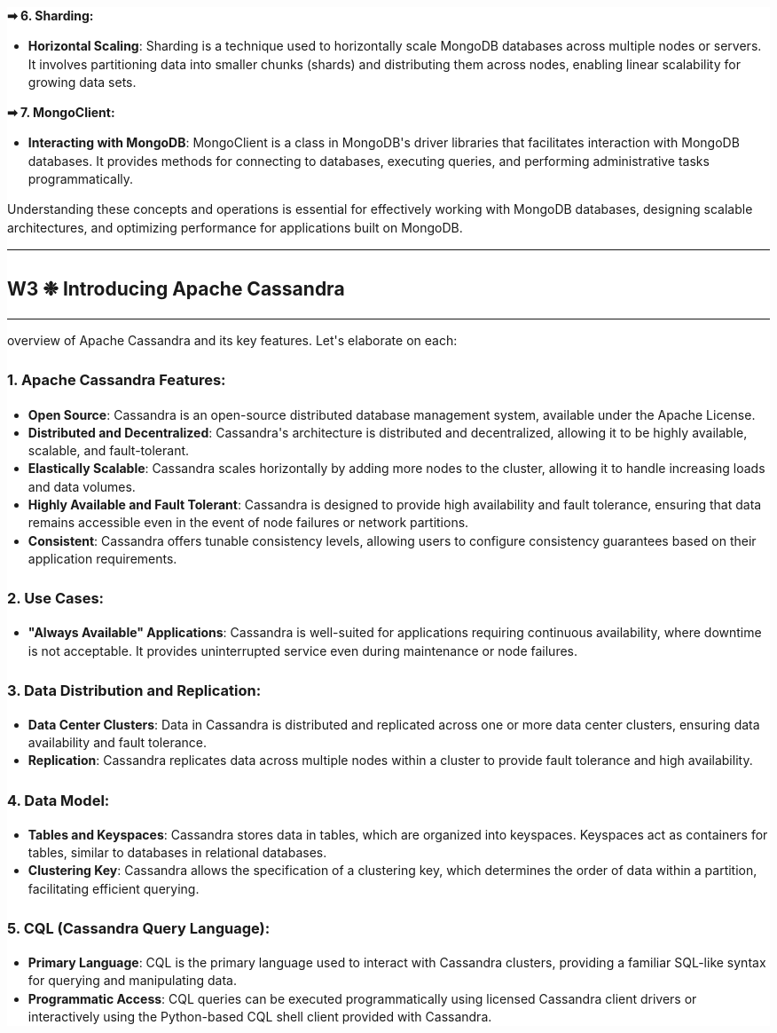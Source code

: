 **➡ 6. Sharding:**
- **Horizontal Scaling**: Sharding is a technique used to horizontally scale MongoDB databases across multiple nodes or servers. It involves partitioning data into smaller chunks (shards) and distributing them across nodes, enabling linear scalability for growing data sets.

**➡ 7. MongoClient:**
- **Interacting with MongoDB**: MongoClient is a class in MongoDB's driver libraries that facilitates interaction with MongoDB databases. It provides methods for connecting to databases, executing queries, and performing administrative tasks programmatically.

Understanding these concepts and operations is essential for effectively working with MongoDB databases, designing scalable architectures, and optimizing performance for applications built on MongoDB.

---
## W3 ❉ Introducing Apache Cassandra 
---
overview of Apache Cassandra and its key features. Let's elaborate on each:
### 1. Apache Cassandra Features:
- **Open Source**: Cassandra is an open-source distributed database management system, available under the Apache License.
- **Distributed and Decentralized**: Cassandra's architecture is distributed and decentralized, allowing it to be highly available, scalable, and fault-tolerant.
- **Elastically Scalable**: Cassandra scales horizontally by adding more nodes to the cluster, allowing it to handle increasing loads and data volumes.
- **Highly Available and Fault Tolerant**: Cassandra is designed to provide high availability and fault tolerance, ensuring that data remains accessible even in the event of node failures or network partitions.
- **Consistent**: Cassandra offers tunable consistency levels, allowing users to configure consistency guarantees based on their application requirements.

### 2. Use Cases:
- **"Always Available" Applications**: Cassandra is well-suited for applications requiring continuous availability, where downtime is not acceptable. It provides uninterrupted service even during maintenance or node failures.

### 3. Data Distribution and Replication:
- **Data Center Clusters**: Data in Cassandra is distributed and replicated across one or more data center clusters, ensuring data availability and fault tolerance.
- **Replication**: Cassandra replicates data across multiple nodes within a cluster to provide fault tolerance and high availability.

### 4. Data Model:
- **Tables and Keyspaces**: Cassandra stores data in tables, which are organized into keyspaces. Keyspaces act as containers for tables, similar to databases in relational databases.
- **Clustering Key**: Cassandra allows the specification of a clustering key, which determines the order of data within a partition, facilitating efficient querying.

### 5. CQL (Cassandra Query Language):
- **Primary Language**: CQL is the primary language used to interact with Cassandra clusters, providing a familiar SQL-like syntax for querying and manipulating data.
- **Programmatic Access**: CQL queries can be executed programmatically using licensed Cassandra client drivers or interactively using the Python-based CQL shell client provided with Cassandra.
